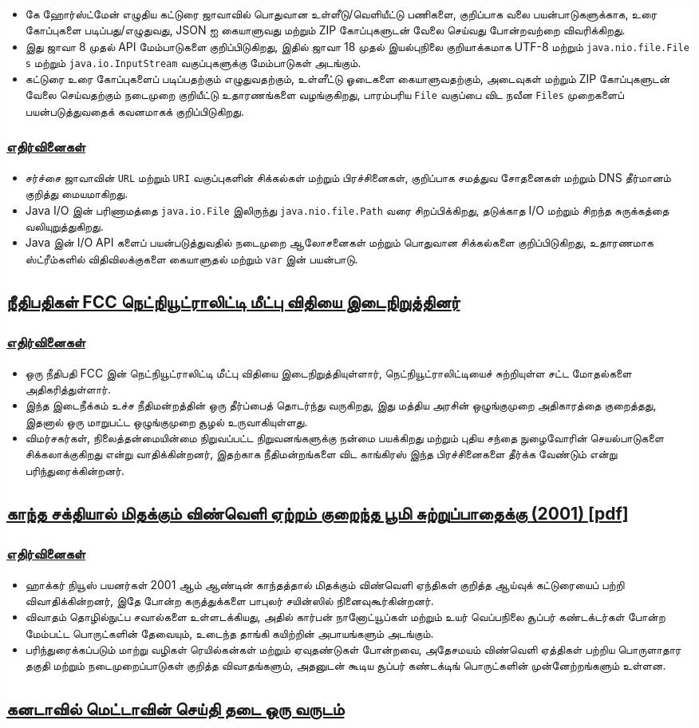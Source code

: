 - கே ஹோர்ஸ்ட்மேன் எழுதிய கட்டுரை ஜாவாவில் பொதுவான உள்ளீடு/வெளியீட்டு பணிகளை, குறிப்பாக வலை பயன்பாடுகளுக்காக, உரை கோப்புகளை படிப்பது/எழுதுவது, JSON ஐ கையாளுவது மற்றும் ZIP கோப்புகளுடன் வேலை செய்வது போன்றவற்றை விவரிக்கிறது.
- இது ஜாவா 8 முதல் API மேம்பாடுகளை குறிப்பிடுகிறது, இதில் ஜாவா 18 முதல் இயல்புநிலை குறியாக்கமாக UTF-8 மற்றும் `java.nio.file.Files` மற்றும் `java.io.InputStream` வகுப்புகளுக்கு மேம்பாடுகள் அடங்கும்.
- கட்டுரை உரை கோப்புகளைப் படிப்பதற்கும் எழுதுவதற்கும், உள்ளீட்டு ஓடைகளை கையாளுவதற்கும், அடைவுகள் மற்றும் ZIP கோப்புகளுடன் வேலை செய்வதற்கும் நடைமுறை குறியீட்டு உதாரணங்களை வழங்குகிறது, பாரம்பரிய `File` வகுப்பை விட நவீன `Files` முறைகளைப் பயன்படுத்துவதைக் கவனமாகக் குறிப்பிடுகிறது.

### [எதிர்வினைகள்](https://news.ycombinator.com/item?id=41142737)

- சர்ச்சை ஜாவாவின் `URL` மற்றும் `URI` வகுப்புகளின் சிக்கல்கள் மற்றும் பிரச்சினைகள், குறிப்பாக சமத்துவ சோதனைகள் மற்றும் DNS தீர்மானம் குறித்து மையமாகிறது.
- Java I/O இன் பரிணாமத்தை `java.io.File` இலிருந்து `java.nio.file.Path` வரை சிறப்பிக்கிறது, தடுக்காத I/O மற்றும் சிறந்த சுருக்கத்தை வலியுறுத்துகிறது.
- Java இன் I/O API களைப் பயன்படுத்துவதில் நடைமுறை ஆலோசனைகள் மற்றும் பொதுவான சிக்கல்களை குறிப்பிடுகிறது, உதாரணமாக ஸ்ட்ரீம்களில் விதிவிலக்குகளை கையாளுதல் மற்றும் `var` இன் பயன்பாடு.

## [நீதிபதிகள் FCC நெட்நியூட்ராலிட்டி மீட்பு விதியை இடைநிறுத்தினர்](https://www.inc.com/bruce-crumley/judges-suspend-fcc-net-neutrality-restoration-rule.html)

### [எதிர்வினைகள்](https://news.ycombinator.com/item?id=41142710)

- ஒரு நீதிபதி FCC இன் நெட்நியூட்ராலிட்டி மீட்பு விதியை இடைநிறுத்தியுள்ளார், நெட்நியூட்ராலிட்டியைச் சுற்றியுள்ள சட்ட மோதல்களை அதிகரித்துள்ளார்.
- இந்த இடைநீக்கம் உச்ச நீதிமன்றத்தின் ஒரு தீர்ப்பைத் தொடர்ந்து வருகிறது, இது மத்திய அரசின் ஒழுங்குமுறை அதிகாரத்தை குறைத்தது, இதனால் ஒரு மாறுபட்ட ஒழுங்குமுறை சூழல் உருவாகியுள்ளது.
- விமர்சகர்கள், நிலைத்தன்மையின்மை நிறுவப்பட்ட நிறுவனங்களுக்கு நன்மை பயக்கிறது மற்றும் புதிய சந்தை நுழைவோரின் செயல்பாடுகளை சிக்கலாக்குகிறது என்று வாதிக்கின்றனர், இதற்காக நீதிமன்றங்களை விட காங்கிரஸ் இந்த பிரச்சினைகளை தீர்க்க வேண்டும் என்று பரிந்துரைக்கின்றனர்.

## [காந்த சக்தியால் மிதக்கும் விண்வெளி ஏற்றம் குறைந்த பூமி சுற்றுப்பாதைக்கு (2001) [pdf]](https://publications.anl.gov/anlpubs/2001/07/39886.pdf)

### [எதிர்வினைகள்](https://news.ycombinator.com/item?id=41142125)

- ஹாக்கர் நியூஸ் பயனர்கள் 2001 ஆம் ஆண்டின் காந்தத்தால் மிதக்கும் விண்வெளி ஏந்திகள் குறித்த ஆய்வுக் கட்டுரையைப் பற்றி விவாதிக்கின்றனர், இதே போன்ற கருத்துக்களை பாபுலர் சயின்ஸில் நினைவுகூர்கின்றனர்.
- விவாதம் தொழில்நுட்ப சவால்களை உள்ளடக்கியது, அதில் கார்பன் நானோட்யூப்கள் மற்றும் உயர் வெப்பநிலை சூப்பர் கண்டக்டர்கள் போன்ற மேம்பட்ட பொருட்களின் தேவையும், உடைந்த தாங்கி கயிற்றின் அபாயங்களும் அடங்கும்.
- பரிந்துரைக்கப்படும் மாற்று வழிகள் ரெயில்கன்கள் மற்றும் ஏவுதண்டுகள் போன்றவை, அதேசமயம் விண்வெளி ஏத்திகள் பற்றிய பொருளாதார தகுதி மற்றும் நடைமுறைப்பாடுகள் குறித்த விவாதங்களும், அதனுடன் கூடிய சூப்பர் கண்டக்டிங் பொருட்களின் முன்னேற்றங்களும் உள்ளன.

## [கனடாவில் மெட்டாவின் செய்தி தடை ஒரு வருடம்](https://www.mediaecosystemobservatory.com/press-releases/old-news-new-reality-a-year-of-metas-news-ban-in-canada)
